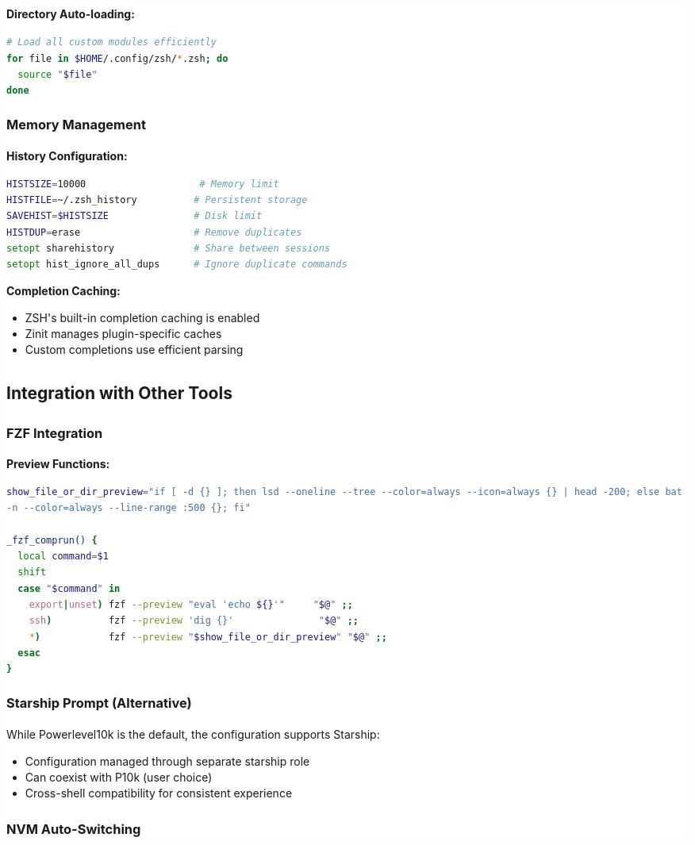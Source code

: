 **Directory Auto-loading:**
```zsh
# Load all custom modules efficiently
for file in $HOME/.config/zsh/*.zsh; do
  source "$file"
done
```

### Memory Management

**History Configuration:**
```zsh
HISTSIZE=10000                    # Memory limit
HISTFILE=~/.zsh_history          # Persistent storage
SAVEHIST=$HISTSIZE               # Disk limit
HISTDUP=erase                    # Remove duplicates
setopt sharehistory              # Share between sessions
setopt hist_ignore_all_dups      # Ignore duplicate commands
```

**Completion Caching:**
- ZSH's built-in completion caching is enabled
- Zinit manages plugin-specific caches
- Custom completions use efficient parsing

## Integration with Other Tools

### FZF Integration

**Preview Functions:**
```zsh
show_file_or_dir_preview="if [ -d {} ]; then lsd --oneline --tree --color=always --icon=always {} | head -200; else bat -n --color=always --line-range :500 {}; fi"

_fzf_comprun() {
  local command=$1
  shift
  case "$command" in
    export|unset) fzf --preview "eval 'echo ${}'"     "$@" ;;
    ssh)          fzf --preview 'dig {}'               "$@" ;;
    *)            fzf --preview "$show_file_or_dir_preview" "$@" ;;
  esac
}
```

### Starship Prompt (Alternative)

While Powerlevel10k is the default, the configuration supports Starship:
- Configuration managed through separate starship role
- Can coexist with P10k (user choice)
- Cross-shell compatibility for consistent experience

### NVM Auto-Switching

